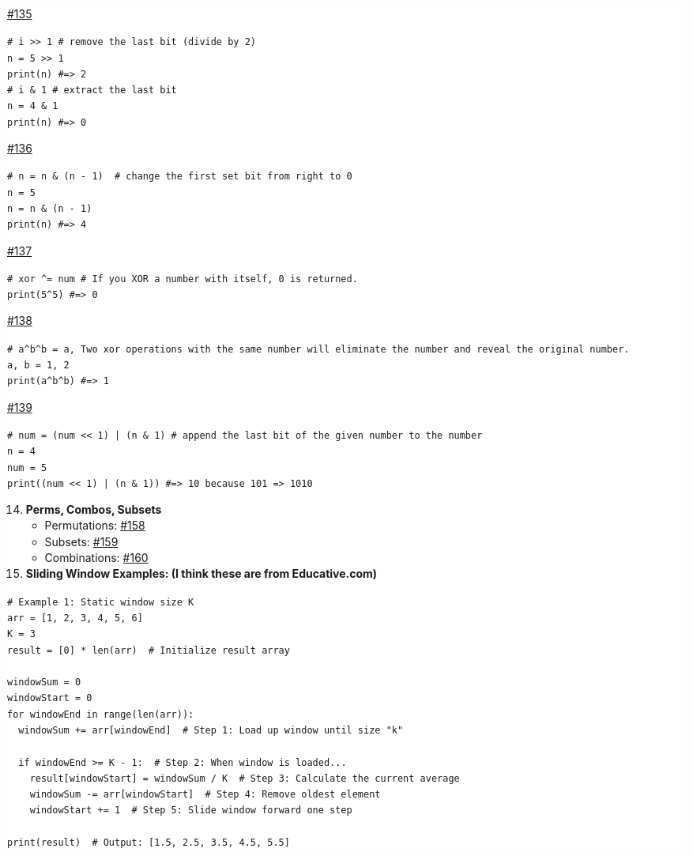 [#135](https://github.com/will4skill/algo-review/blob/main/README.md#135-counting-bits-%EF%B8%8F-%EF%B8%8F-%EF%B8%8F)
```python3
# i >> 1 # remove the last bit (divide by 2)
n = 5 >> 1
print(n) #=> 2
# i & 1 # extract the last bit
n = 4 & 1
print(n) #=> 0
```

[#136](https://github.com/will4skill/algo-review/blob/main/README.md#136-number-of-1-bits-%EF%B8%8F-%EF%B8%8F)
```python3
# n = n & (n - 1)  # change the first set bit from right to 0
n = 5
n = n & (n - 1) 
print(n) #=> 4
```

[#137](https://github.com/will4skill/algo-review/blob/main/README.md#137-single-number-%EF%B8%8F)
```python3
# xor ^= num # If you XOR a number with itself, 0 is returned.
print(5^5) #=> 0
```

[#138](https://github.com/will4skill/algo-review/blob/main/README.md#138-missing-number-%EF%B8%8F)
```python3
# a^b^b = a, Two xor operations with the same number will eliminate the number and reveal the original number.
a, b = 1, 2
print(a^b^b) #=> 1
```

[#139](https://github.com/will4skill/algo-review/blob/main/README.md#139-reverse-bits-%EF%B8%8F-%EF%B8%8F)
```python3
# num = (num << 1) | (n & 1) # append the last bit of the given number to the number
n = 4
num = 5
print((num << 1) | (n & 1)) #=> 10 because 101 => 1010
```

14. **Perms, Combos, Subsets**
	* Permutations: [#158](https://github.com/will4skill/algo-review/blob/main/README.md#158-permutations-%EF%B8%8F-)
 	* Subsets: [#159](https://github.com/will4skill/algo-review/blob/main/README.md#159-subsets-%EF%B8%8F-)
  	* Combinations: [#160](https://github.com/will4skill/algo-review/blob/main/README.md#160-letter-combinations-of-a-phone-number-%EF%B8%8F-)
15. **Sliding Window Examples: (I think these are from Educative.com)**
```python3
# Example 1: Static window size K
arr = [1, 2, 3, 4, 5, 6]
K = 3
result = [0] * len(arr)  # Initialize result array

windowSum = 0
windowStart = 0
for windowEnd in range(len(arr)):
  windowSum += arr[windowEnd]  # Step 1: Load up window until size "k"

  if windowEnd >= K - 1:  # Step 2: When window is loaded...
    result[windowStart] = windowSum / K  # Step 3: Calculate the current average
    windowSum -= arr[windowStart]  # Step 4: Remove oldest element
    windowStart += 1  # Step 5: Slide window forward one step

print(result)  # Output: [1.5, 2.5, 3.5, 4.5, 5.5]
```